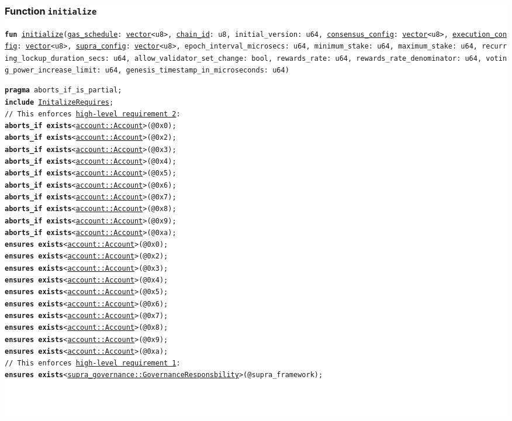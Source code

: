 ### Function `initialize`


<pre><code><b>fun</b> <a href="genesis.md#0x1_genesis_initialize">initialize</a>(<a href="gas_schedule.md#0x1_gas_schedule">gas_schedule</a>: <a href="../../aptos-stdlib/../move-stdlib/doc/vector.md#0x1_vector">vector</a>&lt;u8&gt;, <a href="chain_id.md#0x1_chain_id">chain_id</a>: u8, initial_version: u64, <a href="consensus_config.md#0x1_consensus_config">consensus_config</a>: <a href="../../aptos-stdlib/../move-stdlib/doc/vector.md#0x1_vector">vector</a>&lt;u8&gt;, <a href="execution_config.md#0x1_execution_config">execution_config</a>: <a href="../../aptos-stdlib/../move-stdlib/doc/vector.md#0x1_vector">vector</a>&lt;u8&gt;, <a href="supra_config.md#0x1_supra_config">supra_config</a>: <a href="../../aptos-stdlib/../move-stdlib/doc/vector.md#0x1_vector">vector</a>&lt;u8&gt;, epoch_interval_microsecs: u64, minimum_stake: u64, maximum_stake: u64, recurring_lockup_duration_secs: u64, allow_validator_set_change: bool, rewards_rate: u64, rewards_rate_denominator: u64, voting_power_increase_limit: u64, genesis_timestamp_in_microseconds: u64)
</code></pre>




<pre><code><b>pragma</b> aborts_if_is_partial;
<b>include</b> <a href="genesis.md#0x1_genesis_InitalizeRequires">InitalizeRequires</a>;
// This enforces <a id="high-level-req-2" href="#high-level-req">high-level requirement 2</a>:
<b>aborts_if</b> <b>exists</b>&lt;<a href="account.md#0x1_account_Account">account::Account</a>&gt;(@0x0);
<b>aborts_if</b> <b>exists</b>&lt;<a href="account.md#0x1_account_Account">account::Account</a>&gt;(@0x2);
<b>aborts_if</b> <b>exists</b>&lt;<a href="account.md#0x1_account_Account">account::Account</a>&gt;(@0x3);
<b>aborts_if</b> <b>exists</b>&lt;<a href="account.md#0x1_account_Account">account::Account</a>&gt;(@0x4);
<b>aborts_if</b> <b>exists</b>&lt;<a href="account.md#0x1_account_Account">account::Account</a>&gt;(@0x5);
<b>aborts_if</b> <b>exists</b>&lt;<a href="account.md#0x1_account_Account">account::Account</a>&gt;(@0x6);
<b>aborts_if</b> <b>exists</b>&lt;<a href="account.md#0x1_account_Account">account::Account</a>&gt;(@0x7);
<b>aborts_if</b> <b>exists</b>&lt;<a href="account.md#0x1_account_Account">account::Account</a>&gt;(@0x8);
<b>aborts_if</b> <b>exists</b>&lt;<a href="account.md#0x1_account_Account">account::Account</a>&gt;(@0x9);
<b>aborts_if</b> <b>exists</b>&lt;<a href="account.md#0x1_account_Account">account::Account</a>&gt;(@0xa);
<b>ensures</b> <b>exists</b>&lt;<a href="account.md#0x1_account_Account">account::Account</a>&gt;(@0x0);
<b>ensures</b> <b>exists</b>&lt;<a href="account.md#0x1_account_Account">account::Account</a>&gt;(@0x2);
<b>ensures</b> <b>exists</b>&lt;<a href="account.md#0x1_account_Account">account::Account</a>&gt;(@0x3);
<b>ensures</b> <b>exists</b>&lt;<a href="account.md#0x1_account_Account">account::Account</a>&gt;(@0x4);
<b>ensures</b> <b>exists</b>&lt;<a href="account.md#0x1_account_Account">account::Account</a>&gt;(@0x5);
<b>ensures</b> <b>exists</b>&lt;<a href="account.md#0x1_account_Account">account::Account</a>&gt;(@0x6);
<b>ensures</b> <b>exists</b>&lt;<a href="account.md#0x1_account_Account">account::Account</a>&gt;(@0x7);
<b>ensures</b> <b>exists</b>&lt;<a href="account.md#0x1_account_Account">account::Account</a>&gt;(@0x8);
<b>ensures</b> <b>exists</b>&lt;<a href="account.md#0x1_account_Account">account::Account</a>&gt;(@0x9);
<b>ensures</b> <b>exists</b>&lt;<a href="account.md#0x1_account_Account">account::Account</a>&gt;(@0xa);
// This enforces <a id="high-level-req-1" href="#high-level-req">high-level requirement 1</a>:
<b>ensures</b> <b>exists</b>&lt;<a href="supra_governance.md#0x1_supra_governance_GovernanceResponsbility">supra_governance::GovernanceResponsbility</a>&gt;(@supra_framework);